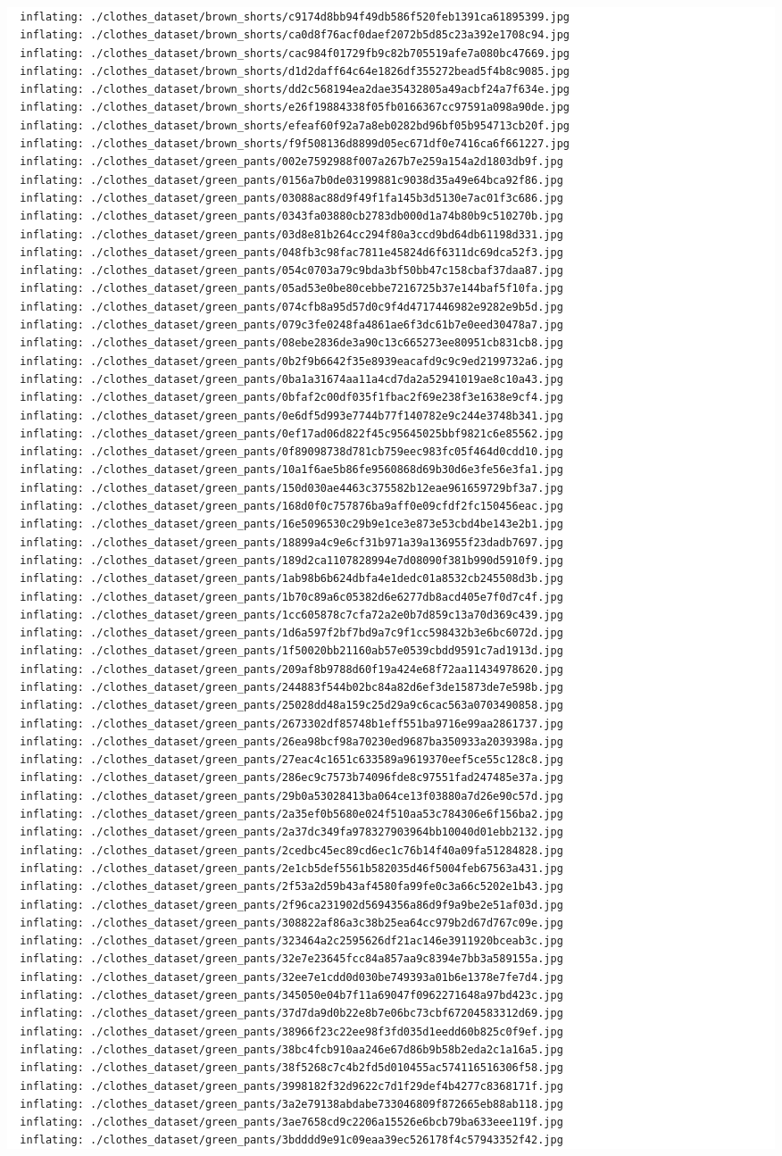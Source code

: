       inflating: ./clothes_dataset/brown_shorts/c9174d8bb94f49db586f520feb1391ca61895399.jpg  
      inflating: ./clothes_dataset/brown_shorts/ca0d8f76acf0daef2072b5d85c23a392e1708c94.jpg  
      inflating: ./clothes_dataset/brown_shorts/cac984f01729fb9c82b705519afe7a080bc47669.jpg  
      inflating: ./clothes_dataset/brown_shorts/d1d2daff64c64e1826df355272bead5f4b8c9085.jpg  
      inflating: ./clothes_dataset/brown_shorts/dd2c568194ea2dae35432805a49acbf24a7f634e.jpg  
      inflating: ./clothes_dataset/brown_shorts/e26f19884338f05fb0166367cc97591a098a90de.jpg  
      inflating: ./clothes_dataset/brown_shorts/efeaf60f92a7a8eb0282bd96bf05b954713cb20f.jpg  
      inflating: ./clothes_dataset/brown_shorts/f9f508136d8899d05ec671df0e7416ca6f661227.jpg  
      inflating: ./clothes_dataset/green_pants/002e7592988f007a267b7e259a154a2d1803db9f.jpg  
      inflating: ./clothes_dataset/green_pants/0156a7b0de03199881c9038d35a49e64bca92f86.jpg  
      inflating: ./clothes_dataset/green_pants/03088ac88d9f49f1fa145b3d5130e7ac01f3c686.jpg  
      inflating: ./clothes_dataset/green_pants/0343fa03880cb2783db000d1a74b80b9c510270b.jpg  
      inflating: ./clothes_dataset/green_pants/03d8e81b264cc294f80a3ccd9bd64db61198d331.jpg  
      inflating: ./clothes_dataset/green_pants/048fb3c98fac7811e45824d6f6311dc69dca52f3.jpg  
      inflating: ./clothes_dataset/green_pants/054c0703a79c9bda3bf50bb47c158cbaf37daa87.jpg  
      inflating: ./clothes_dataset/green_pants/05ad53e0be80cebbe7216725b37e144baf5f10fa.jpg  
      inflating: ./clothes_dataset/green_pants/074cfb8a95d57d0c9f4d4717446982e9282e9b5d.jpg  
      inflating: ./clothes_dataset/green_pants/079c3fe0248fa4861ae6f3dc61b7e0eed30478a7.jpg  
      inflating: ./clothes_dataset/green_pants/08ebe2836de3a90c13c665273ee80951cb831cb8.jpg  
      inflating: ./clothes_dataset/green_pants/0b2f9b6642f35e8939eacafd9c9c9ed2199732a6.jpg  
      inflating: ./clothes_dataset/green_pants/0ba1a31674aa11a4cd7da2a52941019ae8c10a43.jpg  
      inflating: ./clothes_dataset/green_pants/0bfaf2c00df035f1fbac2f69e238f3e1638e9cf4.jpg  
      inflating: ./clothes_dataset/green_pants/0e6df5d993e7744b77f140782e9c244e3748b341.jpg  
      inflating: ./clothes_dataset/green_pants/0ef17ad06d822f45c95645025bbf9821c6e85562.jpg  
      inflating: ./clothes_dataset/green_pants/0f89098738d781cb759eec983fc05f464d0cdd10.jpg  
      inflating: ./clothes_dataset/green_pants/10a1f6ae5b86fe9560868d69b30d6e3fe56e3fa1.jpg  
      inflating: ./clothes_dataset/green_pants/150d030ae4463c375582b12eae961659729bf3a7.jpg  
      inflating: ./clothes_dataset/green_pants/168d0f0c757876ba9aff0e09cfdf2fc150456eac.jpg  
      inflating: ./clothes_dataset/green_pants/16e5096530c29b9e1ce3e873e53cbd4be143e2b1.jpg  
      inflating: ./clothes_dataset/green_pants/18899a4c9e6cf31b971a39a136955f23dadb7697.jpg  
      inflating: ./clothes_dataset/green_pants/189d2ca1107828994e7d08090f381b990d5910f9.jpg  
      inflating: ./clothes_dataset/green_pants/1ab98b6b624dbfa4e1dedc01a8532cb245508d3b.jpg  
      inflating: ./clothes_dataset/green_pants/1b70c89a6c05382d6e6277db8acd405e7f0d7c4f.jpg  
      inflating: ./clothes_dataset/green_pants/1cc605878c7cfa72a2e0b7d859c13a70d369c439.jpg  
      inflating: ./clothes_dataset/green_pants/1d6a597f2bf7bd9a7c9f1cc598432b3e6bc6072d.jpg  
      inflating: ./clothes_dataset/green_pants/1f50020bb21160ab57e0539cbdd9591c7ad1913d.jpg  
      inflating: ./clothes_dataset/green_pants/209af8b9788d60f19a424e68f72aa11434978620.jpg  
      inflating: ./clothes_dataset/green_pants/244883f544b02bc84a82d6ef3de15873de7e598b.jpg  
      inflating: ./clothes_dataset/green_pants/25028dd48a159c25d29a9c6cac563a0703490858.jpg  
      inflating: ./clothes_dataset/green_pants/2673302df85748b1eff551ba9716e99aa2861737.jpg  
      inflating: ./clothes_dataset/green_pants/26ea98bcf98a70230ed9687ba350933a2039398a.jpg  
      inflating: ./clothes_dataset/green_pants/27eac4c1651c633589a9619370eef5ce55c128c8.jpg  
      inflating: ./clothes_dataset/green_pants/286ec9c7573b74096fde8c97551fad247485e37a.jpg  
      inflating: ./clothes_dataset/green_pants/29b0a53028413ba064ce13f03880a7d26e90c57d.jpg  
      inflating: ./clothes_dataset/green_pants/2a35ef0b5680e024f510aa53c784306e6f156ba2.jpg  
      inflating: ./clothes_dataset/green_pants/2a37dc349fa978327903964bb10040d01ebb2132.jpg  
      inflating: ./clothes_dataset/green_pants/2cedbc45ec89cd6ec1c76b14f40a09fa51284828.jpg  
      inflating: ./clothes_dataset/green_pants/2e1cb5def5561b582035d46f5004feb67563a431.jpg  
      inflating: ./clothes_dataset/green_pants/2f53a2d59b43af4580fa99fe0c3a66c5202e1b43.jpg  
      inflating: ./clothes_dataset/green_pants/2f96ca231902d5694356a86d9f9a9be2e51af03d.jpg  
      inflating: ./clothes_dataset/green_pants/308822af86a3c38b25ea64cc979b2d67d767c09e.jpg  
      inflating: ./clothes_dataset/green_pants/323464a2c2595626df21ac146e3911920bceab3c.jpg  
      inflating: ./clothes_dataset/green_pants/32e7e23645fcc84a857aa9c8394e7bb3a589155a.jpg  
      inflating: ./clothes_dataset/green_pants/32ee7e1cdd0d030be749393a01b6e1378e7fe7d4.jpg  
      inflating: ./clothes_dataset/green_pants/345050e04b7f11a69047f0962271648a97bd423c.jpg  
      inflating: ./clothes_dataset/green_pants/37d7da9d0b22e8b7e06bc73cbf67204583312d69.jpg  
      inflating: ./clothes_dataset/green_pants/38966f23c22ee98f3fd035d1eedd60b825c0f9ef.jpg  
      inflating: ./clothes_dataset/green_pants/38bc4fcb910aa246e67d86b9b58b2eda2c1a16a5.jpg  
      inflating: ./clothes_dataset/green_pants/38f5268c7c4b2fd5d010455ac574116516306f58.jpg  
      inflating: ./clothes_dataset/green_pants/3998182f32d9622c7d1f29def4b4277c8368171f.jpg  
      inflating: ./clothes_dataset/green_pants/3a2e79138abdabe733046809f872665eb88ab118.jpg  
      inflating: ./clothes_dataset/green_pants/3ae7658cd9c2206a15526e6bcb79ba633eee119f.jpg  
      inflating: ./clothes_dataset/green_pants/3bdddd9e91c09eaa39ec526178f4c57943352f42.jpg  